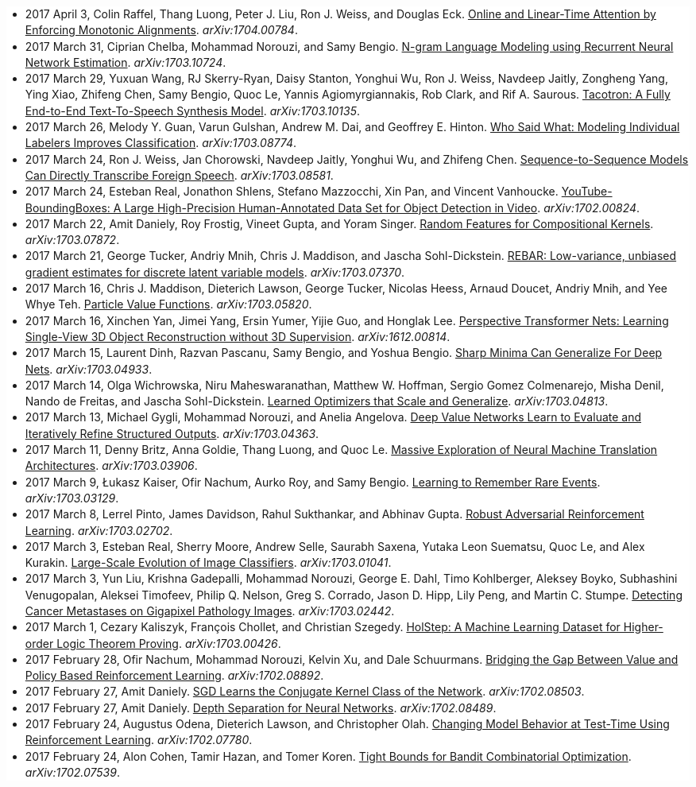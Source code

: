 * 2017 April 3, Colin Raffel, Thang Luong, Peter J. Liu, Ron J. Weiss, and Douglas Eck. [Online and Linear-Time Attention by Enforcing Monotonic Alignments](https://arxiv.org/abs/1704.00784). *arXiv:1704.00784*.
* 2017 March 31, Ciprian Chelba, Mohammad Norouzi, and Samy Bengio. [N-gram Language Modeling using Recurrent Neural Network Estimation](https://arxiv.org/abs/1703.10724). *arXiv:1703.10724*.
* 2017 March 29, Yuxuan Wang, RJ Skerry-Ryan, Daisy Stanton, Yonghui Wu, Ron J. Weiss, Navdeep Jaitly, Zongheng Yang, Ying Xiao, Zhifeng Chen, Samy Bengio, Quoc Le, Yannis Agiomyrgiannakis, Rob Clark, and Rif A. Saurous. [Tacotron: A Fully End-to-End Text-To-Speech Synthesis Model](https://arxiv.org/abs/1703.10135). *arXiv:1703.10135*.
* 2017 March 26, Melody Y. Guan, Varun Gulshan, Andrew M. Dai, and Geoffrey E. Hinton. [Who Said What: Modeling Individual Labelers Improves Classification](https://arxiv.org/abs/1703.08774). *arXiv:1703.08774*.
* 2017 March 24, Ron J. Weiss, Jan Chorowski, Navdeep Jaitly, Yonghui Wu, and Zhifeng Chen. [Sequence-to-Sequence Models Can Directly Transcribe Foreign Speech](https://arxiv.org/abs/1703.08581). *arXiv:1703.08581*.
* 2017 March 24, Esteban Real, Jonathon Shlens, Stefano Mazzocchi, Xin Pan, and Vincent Vanhoucke. [YouTube-BoundingBoxes: A Large High-Precision Human-Annotated Data Set for Object Detection in Video](https://arxiv.org/abs/1702.00824). *arXiv:1702.00824*.
* 2017 March 22, Amit Daniely, Roy Frostig, Vineet Gupta, and Yoram Singer. [Random Features for Compositional Kernels](https://arxiv.org/abs/1703.07872). *arXiv:1703.07872*.
* 2017 March 21, George Tucker, Andriy Mnih, Chris J. Maddison, and Jascha Sohl-Dickstein. [REBAR: Low-variance, unbiased gradient estimates for discrete latent variable models](https://arxiv.org/abs/1703.07370). *arXiv:1703.07370*.
* 2017 March 16, Chris J. Maddison, Dieterich Lawson, George Tucker, Nicolas Heess, Arnaud Doucet, Andriy Mnih, and Yee Whye Teh. [Particle Value Functions](https://arxiv.org/abs/1703.05820). *arXiv:1703.05820*.
* 2017 March 16, Xinchen Yan, Jimei Yang, Ersin Yumer, Yijie Guo, and Honglak Lee. [Perspective Transformer Nets: Learning Single-View 3D Object Reconstruction without 3D Supervision](https://arxiv.org/abs/1612.00814). *arXiv:1612.00814*.
* 2017 March 15, Laurent Dinh, Razvan Pascanu, Samy Bengio, and Yoshua Bengio. [Sharp Minima Can Generalize For Deep Nets](https://arxiv.org/abs/1703.04933). *arXiv:1703.04933*.
* 2017 March 14, Olga Wichrowska, Niru Maheswaranathan, Matthew W. Hoffman, Sergio Gomez Colmenarejo, Misha Denil, Nando de Freitas, and Jascha Sohl-Dickstein. [Learned Optimizers that Scale and Generalize](https://arxiv.org/abs/1703.04813). *arXiv:1703.04813*.
* 2017 March 13, Michael Gygli, Mohammad Norouzi, and Anelia Angelova. [Deep Value Networks Learn to Evaluate and Iteratively Refine Structured Outputs](https://arxiv.org/abs/1703.04363). *arXiv:1703.04363*.
* 2017 March 11, Denny Britz, Anna Goldie, Thang Luong, and Quoc Le. [Massive Exploration of Neural Machine Translation Architectures](https://arxiv.org/abs/1703.03906). *arXiv:1703.03906*.
* 2017 March 9, Łukasz Kaiser, Ofir Nachum, Aurko Roy, and Samy Bengio. [Learning to Remember Rare Events](https://arxiv.org/abs/1703.03129). *arXiv:1703.03129*.
* 2017 March 8, Lerrel Pinto, James Davidson, Rahul Sukthankar, and Abhinav Gupta. [Robust Adversarial Reinforcement Learning](https://arxiv.org/abs/1703.02702). *arXiv:1703.02702*.
* 2017 March 3, Esteban Real, Sherry Moore, Andrew Selle, Saurabh Saxena, Yutaka Leon Suematsu, Quoc Le, and Alex Kurakin. [Large-Scale Evolution of Image Classifiers](https://arxiv.org/abs/1703.01041). *arXiv:1703.01041*.
* 2017 March 3, Yun Liu, Krishna Gadepalli, Mohammad Norouzi, George E. Dahl, Timo Kohlberger, Aleksey Boyko, Subhashini Venugopalan, Aleksei Timofeev, Philip Q. Nelson, Greg S. Corrado, Jason D. Hipp, Lily Peng, and Martin C. Stumpe. [Detecting Cancer Metastases on Gigapixel Pathology Images](https://arxiv.org/abs/1703.02442). *arXiv:1703.02442*.
* 2017 March 1, Cezary Kaliszyk, François Chollet, and Christian Szegedy. [HolStep: A Machine Learning Dataset for Higher-order Logic Theorem Proving](https://arxiv.org/abs/1703.00426). *arXiv:1703.00426*.
* 2017 February 28, Ofir Nachum, Mohammad Norouzi, Kelvin Xu, and Dale Schuurmans. [Bridging the Gap Between Value and Policy Based Reinforcement Learning](https://arxiv.org/abs/1702.08892). *arXiv:1702.08892*.
* 2017 February 27, Amit Daniely. [SGD Learns the Conjugate Kernel Class of the Network](https://arxiv.org/abs/1702.08503). *arXiv:1702.08503*.
* 2017 February 27, Amit Daniely. [Depth Separation for Neural Networks](https://arxiv.org/abs/1702.08489). *arXiv:1702.08489*.
* 2017 February 24, Augustus Odena, Dieterich Lawson, and Christopher Olah. [Changing Model Behavior at Test-Time Using Reinforcement Learning](https://arxiv.org/abs/1702.07780). *arXiv:1702.07780*.
* 2017 February 24, Alon Cohen, Tamir Hazan, and Tomer Koren. [Tight Bounds for Bandit Combinatorial Optimization](https://arxiv.org/abs/1702.07539). *arXiv:1702.07539*.
